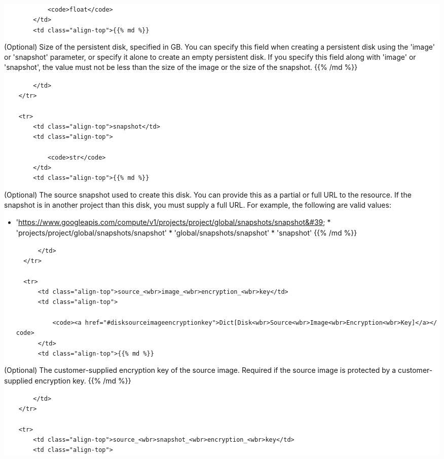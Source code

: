                 <code>float</code>
            </td>
            <td class="align-top">{{% md %}} 
 (Optional)
Size of the persistent disk, specified in GB. You can specify this field when creating a persistent disk using the
&#39;image&#39; or &#39;snapshot&#39; parameter, or specify it alone to create an empty persistent disk. If you specify this field along
with &#39;image&#39; or &#39;snapshot&#39;, the value must not be less than the size of the image or the size of the snapshot.
 {{% /md %}}

            
            </td>
        </tr>
    
        <tr>
            <td class="align-top">snapshot</td>
            <td class="align-top">
                
                <code>str</code>
            </td>
            <td class="align-top">{{% md %}} 
 (Optional)
The source snapshot used to create this disk. You can provide this as a partial or full URL to the resource. If the
snapshot is in another project than this disk, you must supply a full URL. For example, the following are valid values:
* &#39;https://www.googleapis.com/compute/v1/projects/project/global/snapshots/snapshot&#39; *
&#39;projects/project/global/snapshots/snapshot&#39; * &#39;global/snapshots/snapshot&#39; * &#39;snapshot&#39;
 {{% /md %}}

            
            </td>
        </tr>
    
        <tr>
            <td class="align-top">source_<wbr>image_<wbr>encryption_<wbr>key</td>
            <td class="align-top">
                
                <code><a href="#disksourceimageencryptionkey">Dict[Disk<wbr>Source<wbr>Image<wbr>Encryption<wbr>Key]</a></code>
            </td>
            <td class="align-top">{{% md %}} 
 (Optional)
The customer-supplied encryption key of the source image. Required if the source image is protected by a
customer-supplied encryption key.
 {{% /md %}}

            
            </td>
        </tr>
    
        <tr>
            <td class="align-top">source_<wbr>snapshot_<wbr>encryption_<wbr>key</td>
            <td class="align-top">
                